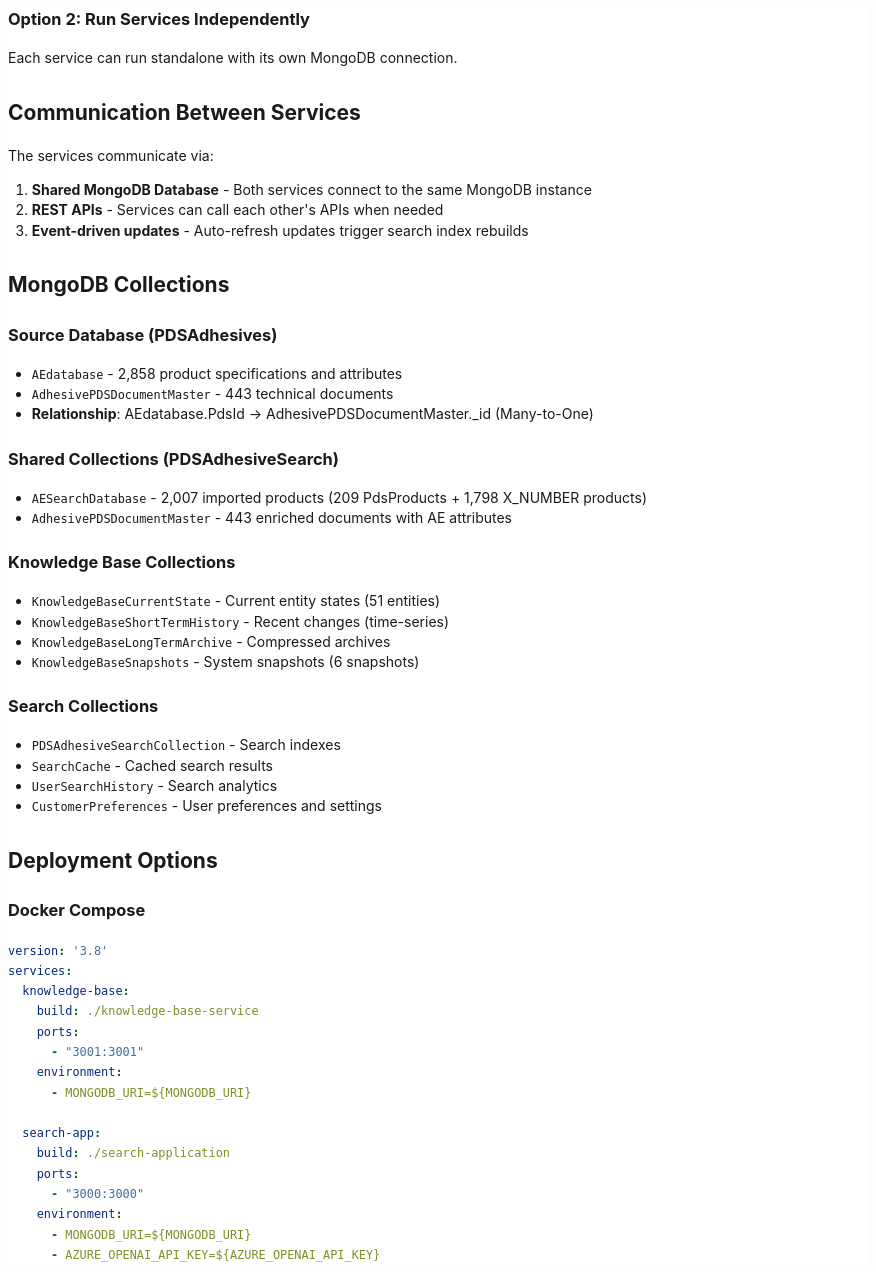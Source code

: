 ```bash
```

### Option 2: Run Services Independently
Each service can run standalone with its own MongoDB connection.

## Communication Between Services

The services communicate via:
1. **Shared MongoDB Database** - Both services connect to the same MongoDB instance
2. **REST APIs** - Services can call each other's APIs when needed
3. **Event-driven updates** - Auto-refresh updates trigger search index rebuilds

## MongoDB Collections

### Source Database (PDSAdhesives)
- `AEdatabase` - 2,858 product specifications and attributes
- `AdhesivePDSDocumentMaster` - 443 technical documents
- **Relationship**: AEdatabase.PdsId → AdhesivePDSDocumentMaster._id (Many-to-One)

### Shared Collections (PDSAdhesiveSearch)
- `AESearchDatabase` - 2,007 imported products (209 PdsProducts + 1,798 X_NUMBER products)
- `AdhesivePDSDocumentMaster` - 443 enriched documents with AE attributes

### Knowledge Base Collections
- `KnowledgeBaseCurrentState` - Current entity states (51 entities)
- `KnowledgeBaseShortTermHistory` - Recent changes (time-series)
- `KnowledgeBaseLongTermArchive` - Compressed archives
- `KnowledgeBaseSnapshots` - System snapshots (6 snapshots)

### Search Collections
- `PDSAdhesiveSearchCollection` - Search indexes
- `SearchCache` - Cached search results
- `UserSearchHistory` - Search analytics
- `CustomerPreferences` - User preferences and settings

## Deployment Options

### Docker Compose
```yaml
version: '3.8'
services:
  knowledge-base:
    build: ./knowledge-base-service
    ports:
      - "3001:3001"
    environment:
      - MONGODB_URI=${MONGODB_URI}
  
  search-app:
    build: ./search-application
    ports:
      - "3000:3000"
    environment:
      - MONGODB_URI=${MONGODB_URI}
      - AZURE_OPENAI_API_KEY=${AZURE_OPENAI_API_KEY}
```
